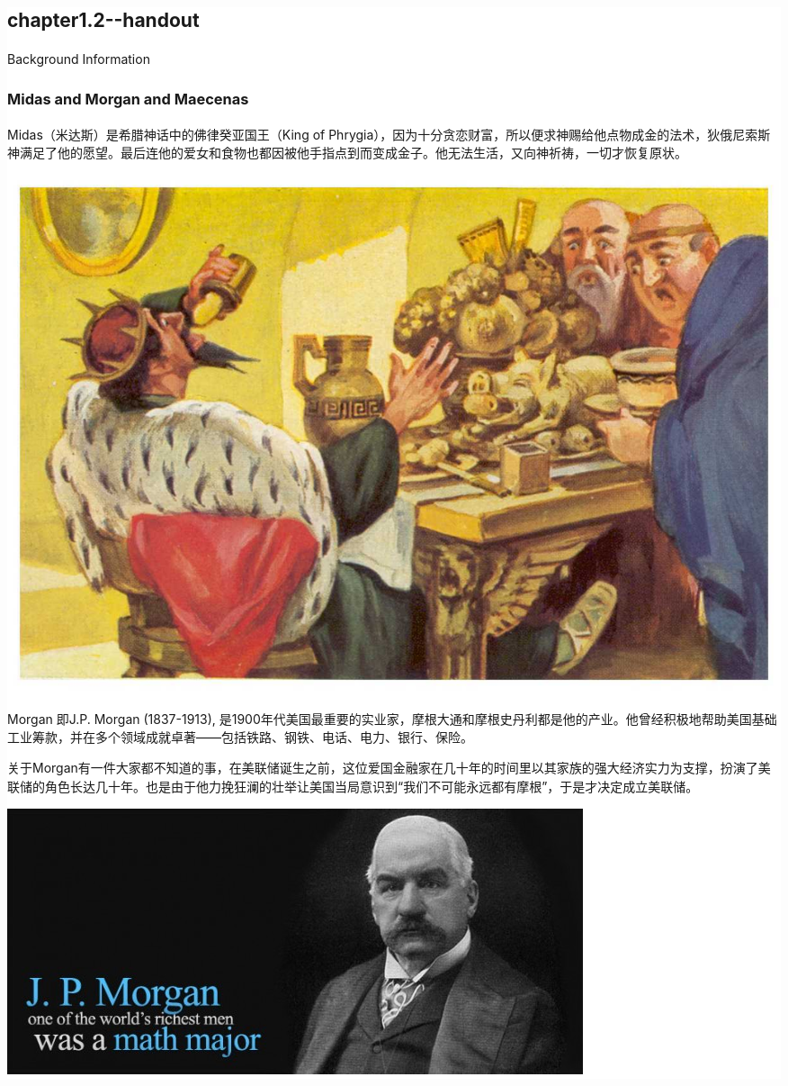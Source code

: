 
chapter1.2--handout
---
Background Information

### Midas and Morgan and Maecenas

Midas（米达斯）是希腊神话中的佛律癸亚国王（King of Phrygia），因为十分贪恋财富，所以便求神赐给他点物成金的法术，狄俄尼索斯神满足了他的愿望。最后连他的爱女和食物也都因被他手指点到而变成金子。他无法生活，又向神祈祷，一切才恢复原状。  

![B-1](\images\handouts\part1\chapter1-2\B-1.jpg)  

Morgan 即J.P. Morgan (1837-1913), 是1900年代美国最重要的实业家，摩根大通和摩根史丹利都是他的产业。他曾经积极地帮助美国基础工业筹款，并在多个领域成就卓著——包括铁路、钢铁、电话、电力、银行、保险。  

关于Morgan有一件大家都不知道的事，在美联储诞生之前，这位爱国金融家在几十年的时间里以其家族的强大经济实力为支撑，扮演了美联储的角色长达几十年。也是由于他力挽狂澜的壮举让美国当局意识到“我们不可能永远都有摩根”，于是才决定成立美联储。  

![B-2](\images\handouts\part1\chapter1-2\B-2.jpg)  
